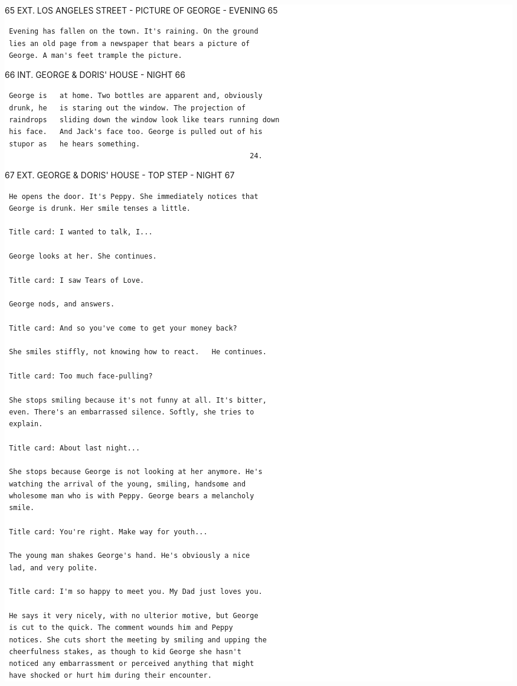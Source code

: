 
65   EXT. LOS ANGELES STREET - PICTURE OF GEORGE - EVENING        65

     Evening has fallen on the town. It's raining. On the ground
     lies an old page from a newspaper that bears a picture of
     George. A man's feet trample the picture.


66   INT. GEORGE & DORIS' HOUSE - NIGHT                           66

     George is   at home. Two bottles are apparent and, obviously
     drunk, he   is staring out the window. The projection of
     raindrops   sliding down the window look like tears running down
     his face.   And Jack's face too. George is pulled out of his
     stupor as   he hears something.
                                                              24.


67   EXT. GEORGE & DORIS' HOUSE - TOP STEP - NIGHT                 67

     He opens the door. It's Peppy. She immediately notices that
     George is drunk. Her smile tenses a little.

     Title card: I wanted to talk, I...

     George looks at her. She continues.

     Title card: I saw Tears of Love.

     George nods, and answers.

     Title card: And so you've come to get your money back?

     She smiles stiffly, not knowing how to react.   He continues.

     Title card: Too much face-pulling?

     She stops smiling because it's not funny at all. It's bitter,
     even. There's an embarrassed silence. Softly, she tries to
     explain.

     Title card: About last night...

     She stops because George is not looking at her anymore. He's
     watching the arrival of the young, smiling, handsome and
     wholesome man who is with Peppy. George bears a melancholy
     smile.

     Title card: You're right. Make way for youth...

     The young man shakes George's hand. He's obviously a nice
     lad, and very polite.

     Title card: I'm so happy to meet you. My Dad just loves you.

     He says it very nicely, with no ulterior motive, but George
     is cut to the quick. The comment wounds him and Peppy
     notices. She cuts short the meeting by smiling and upping the
     cheerfulness stakes, as though to kid George she hasn't
     noticed any embarrassment or perceived anything that might
     have shocked or hurt him during their encounter.
